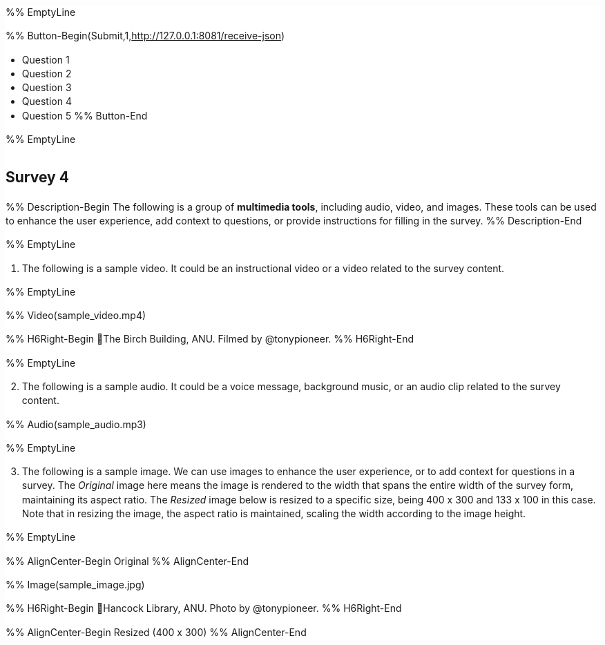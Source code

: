 %% EmptyLine

%% Button-Begin(Submit,1,http://127.0.0.1:8081/receive-json)
- Question 1
- Question 2
- Question 3
- Question 4
- Question 5
%% Button-End

%% EmptyLine

## Survey 4

%% Description-Begin
The following is a group of **multimedia tools**, including audio, video, and
images. These tools can be used to enhance the user experience, add context to
questions, or provide instructions for filling in the survey.
%% Description-End

%% EmptyLine

1. The following is a sample video. It could be an instructional video or a
   video related to the survey content.

%% EmptyLine

%% Video(sample_video.mp4)

%% H6Right-Begin 📍The Birch Building, ANU. Filmed by @tonypioneer.
%% H6Right-End

%% EmptyLine

2. The following is a sample audio. It could be a voice message, background
   music, or an audio clip related to the survey content.

%% Audio(sample_audio.mp3)

%% EmptyLine

3. The following is a sample image. We can use images to enhance the user
experience, or to add context for questions in a survey. The *Original* image 
here means the image is rendered to the width that spans the entire width of
the survey form, maintaining its aspect ratio. The *Resized* image below is
resized to a specific size, being 400 x 300 and 133 x 100 in this case. Note 
that in resizing the image, the aspect ratio is maintained, scaling the width
according to the image height.

%% EmptyLine

%% AlignCenter-Begin Original %% AlignCenter-End

%% Image(sample_image.jpg)

%% H6Right-Begin 📍Hancock Library, ANU. Photo by @tonypioneer. %% H6Right-End

%% AlignCenter-Begin Resized (400 x 300) %% AlignCenter-End
